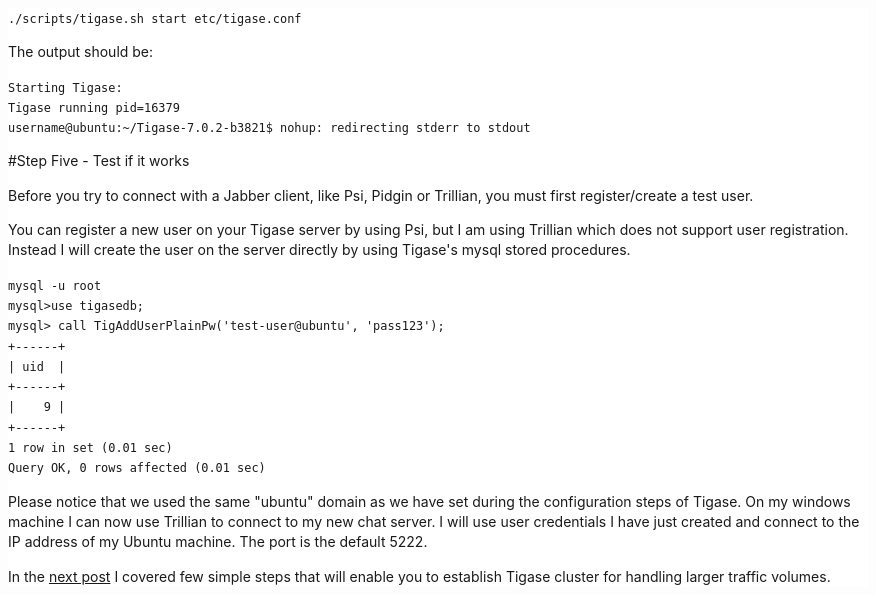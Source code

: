 ```
./scripts/tigase.sh start etc/tigase.conf
```

The output should be:

```
Starting Tigase: 
Tigase running pid=16379
username@ubuntu:~/Tigase-7.0.2-b3821$ nohup: redirecting stderr to stdout
```

#Step Five - Test if it works

Before you try to connect with a Jabber client, like Psi, Pidgin or Trillian, you must first register/create a test user.

You can register a new user on your Tigase server by using Psi, but I am using Trillian which does not support user registration. Instead I will create the user on the server directly by using Tigase's mysql stored procedures.

```
mysql -u root
mysql>use tigasedb;
mysql> call TigAddUserPlainPw('test-user@ubuntu', 'pass123');
+------+
| uid  |
+------+
|    9 |
+------+
1 row in set (0.01 sec)
Query OK, 0 rows affected (0.01 sec)
```

Please notice that we used the same "ubuntu" domain as we have set during the configuration steps of Tigase.
On my windows machine I can now use Trillian to connect to my new chat server. I will use user credentials I have just created and connect to the IP address of my Ubuntu machine. The port is the default 5222.

In the [next post](/xmpp/jabber/tigase/2015/08/03/how_to_setup_tigase_cluster.html) I covered few simple steps that will enable you to establish Tigase cluster for handling larger traffic volumes.
